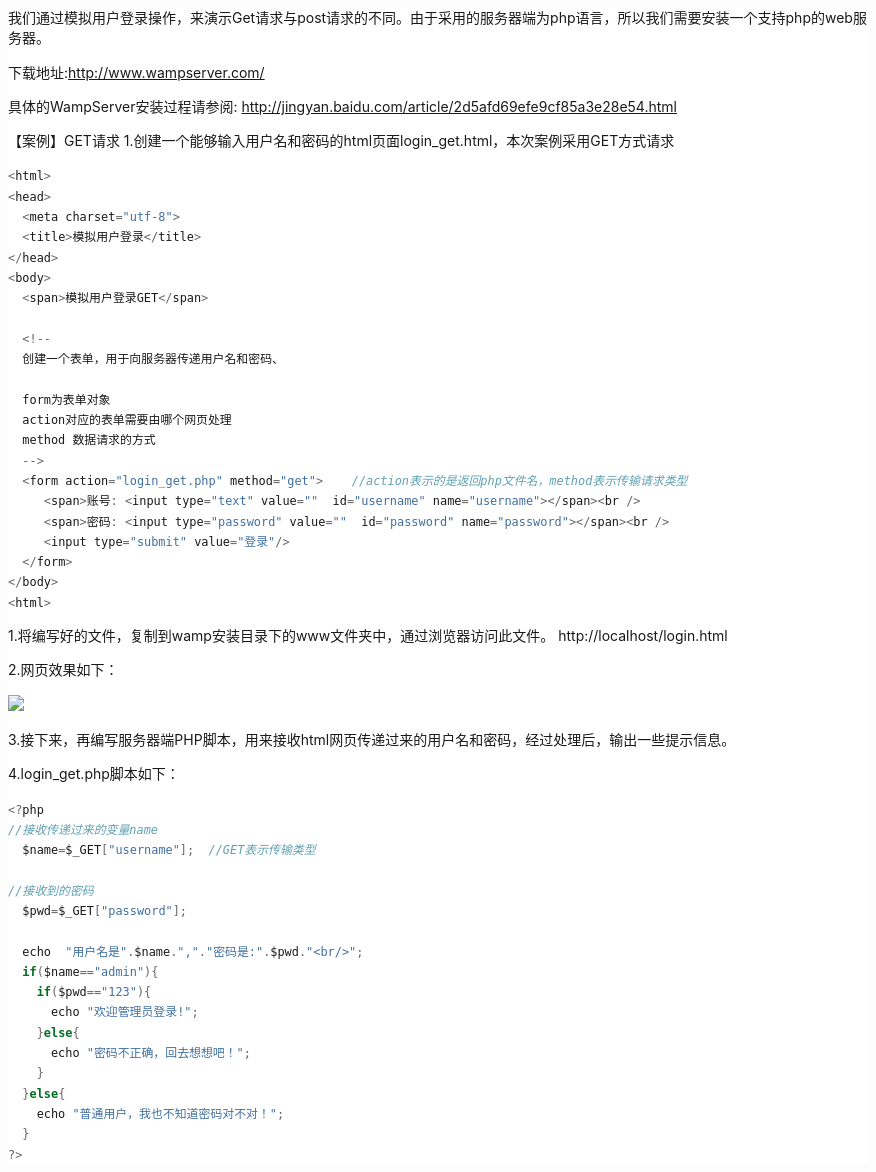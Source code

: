 我们通过模拟用户登录操作，来演示Get请求与post请求的不同。由于采用的服务器端为php语言，所以我们需要安装一个支持php的web服务器。

下载地址:http://www.wampserver.com/

具体的WampServer安装过程请参阅:
http://jingyan.baidu.com/article/2d5afd69efe9cf85a3e28e54.html

【案例】GET请求
1.创建一个能够输入用户名和密码的html页面login_get.html，本次案例采用GET方式请求

```c#
<html>
<head>
  <meta charset="utf-8">
  <title>模拟用户登录</title>
</head>
<body>
  <span>模拟用户登录GET</span>

  <!--
  创建一个表单，用于向服务器传递用户名和密码、

  form为表单对象
  action对应的表单需要由哪个网页处理
  method 数据请求的方式
  -->
  <form action="login_get.php" method="get">    //action表示的是返回php文件名，method表示传输请求类型
     <span>账号: <input type="text" value=""  id="username" name="username"></span><br />
     <span>密码: <input type="password" value=""  id="password" name="password"></span><br />
     <input type="submit" value="登录"/>
  </form>
</body>
<html>
```

1.将编写好的文件，复制到wamp安装目录下的www文件夹中，通过浏览器访问此文件。
http://localhost/login.html

2.网页效果如下：

![](https://nts.newbieol.com/static/k25/03_%E5%BC%95%E6%93%8E%E9%AB%98%E7%BA%A7%E8%BF%9B%E9%98%B6/%E6%95%B0%E6%8D%AE%E5%A4%84%E7%90%86%E5%8F%8AHTTP%E5%BA%94%E7%94%A8/Http/images/20161229213924.jpg)

3.接下来，再编写服务器端PHP脚本，用来接收html网页传递过来的用户名和密码，经过处理后，输出一些提示信息。

4.login_get.php脚本如下：

```c#
<?php
//接收传递过来的变量name
  $name=$_GET["username"];  //GET表示传输类型

//接收到的密码
  $pwd=$_GET["password"];

  echo  "用户名是".$name.","."密码是:".$pwd."<br/>";
  if($name=="admin"){
    if($pwd=="123"){
      echo "欢迎管理员登录!";
    }else{
      echo "密码不正确，回去想想吧！";
    }
  }else{
    echo "普通用户，我也不知道密码对不对！";
  }
?>
```
